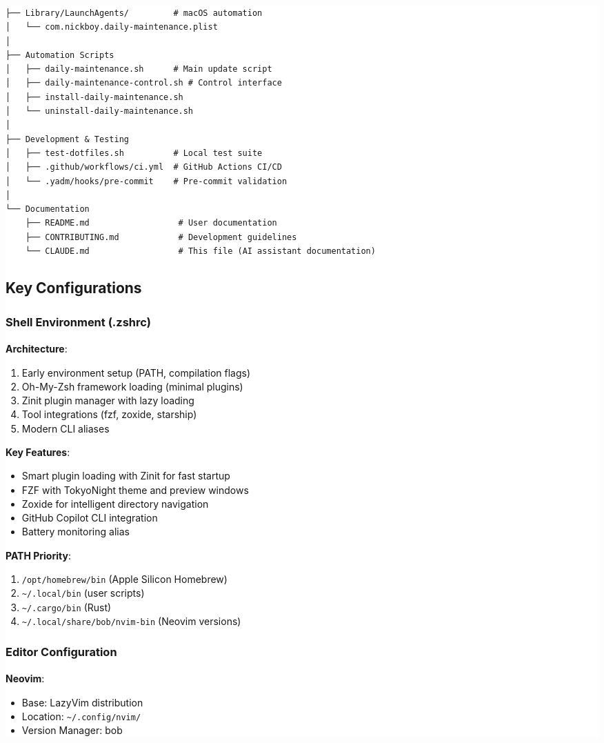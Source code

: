 ```text
├── Library/LaunchAgents/         # macOS automation
│   └── com.nickboy.daily-maintenance.plist
│
├── Automation Scripts
│   ├── daily-maintenance.sh      # Main update script
│   ├── daily-maintenance-control.sh # Control interface
│   ├── install-daily-maintenance.sh
│   └── uninstall-daily-maintenance.sh
│
├── Development & Testing
│   ├── test-dotfiles.sh          # Local test suite
│   ├── .github/workflows/ci.yml  # GitHub Actions CI/CD
│   └── .yadm/hooks/pre-commit    # Pre-commit validation
│
└── Documentation
    ├── README.md                  # User documentation
    ├── CONTRIBUTING.md            # Development guidelines
    └── CLAUDE.md                  # This file (AI assistant documentation)
```

## Key Configurations

### Shell Environment (.zshrc)

**Architecture**:

1. Early environment setup (PATH, compilation flags)
2. Oh-My-Zsh framework loading (minimal plugins)
3. Zinit plugin manager with lazy loading
4. Tool integrations (fzf, zoxide, starship)
5. Modern CLI aliases

**Key Features**:

- Smart plugin loading with Zinit for fast startup
- FZF with TokyoNight theme and preview windows
- Zoxide for intelligent directory navigation
- GitHub Copilot CLI integration
- Battery monitoring alias

**PATH Priority**:

1. `/opt/homebrew/bin` (Apple Silicon Homebrew)
2. `~/.local/bin` (user scripts)
3. `~/.cargo/bin` (Rust)
4. `~/.local/share/bob/nvim-bin` (Neovim versions)

### Editor Configuration

**Neovim**:

- Base: LazyVim distribution
- Location: `~/.config/nvim/`
- Version Manager: bob
